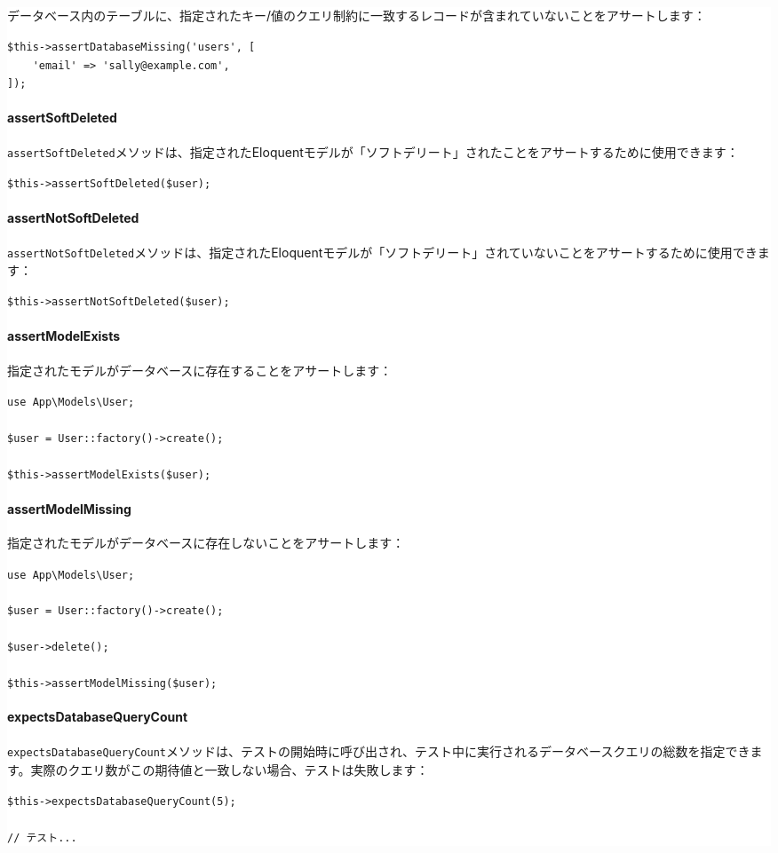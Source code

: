 データベース内のテーブルに、指定されたキー/値のクエリ制約に一致するレコードが含まれていないことをアサートします：

    $this->assertDatabaseMissing('users', [
        'email' => 'sally@example.com',
    ]);

<a name="assert-deleted"></a>
#### assertSoftDeleted

`assertSoftDeleted`メソッドは、指定されたEloquentモデルが「ソフトデリート」されたことをアサートするために使用できます：

    $this->assertSoftDeleted($user);

<a name="assert-not-deleted"></a>
#### assertNotSoftDeleted

`assertNotSoftDeleted`メソッドは、指定されたEloquentモデルが「ソフトデリート」されていないことをアサートするために使用できます：

    $this->assertNotSoftDeleted($user);

<a name="assert-model-exists"></a>
#### assertModelExists

指定されたモデルがデータベースに存在することをアサートします：

    use App\Models\User;

    $user = User::factory()->create();

    $this->assertModelExists($user);

<a name="assert-model-missing"></a>
#### assertModelMissing

指定されたモデルがデータベースに存在しないことをアサートします：

    use App\Models\User;

    $user = User::factory()->create();

    $user->delete();

    $this->assertModelMissing($user);

<a name="expects-database-query-count"></a>
#### expectsDatabaseQueryCount

`expectsDatabaseQueryCount`メソッドは、テストの開始時に呼び出され、テスト中に実行されるデータベースクエリの総数を指定できます。実際のクエリ数がこの期待値と一致しない場合、テストは失敗します：

    $this->expectsDatabaseQueryCount(5);

    // テスト...

